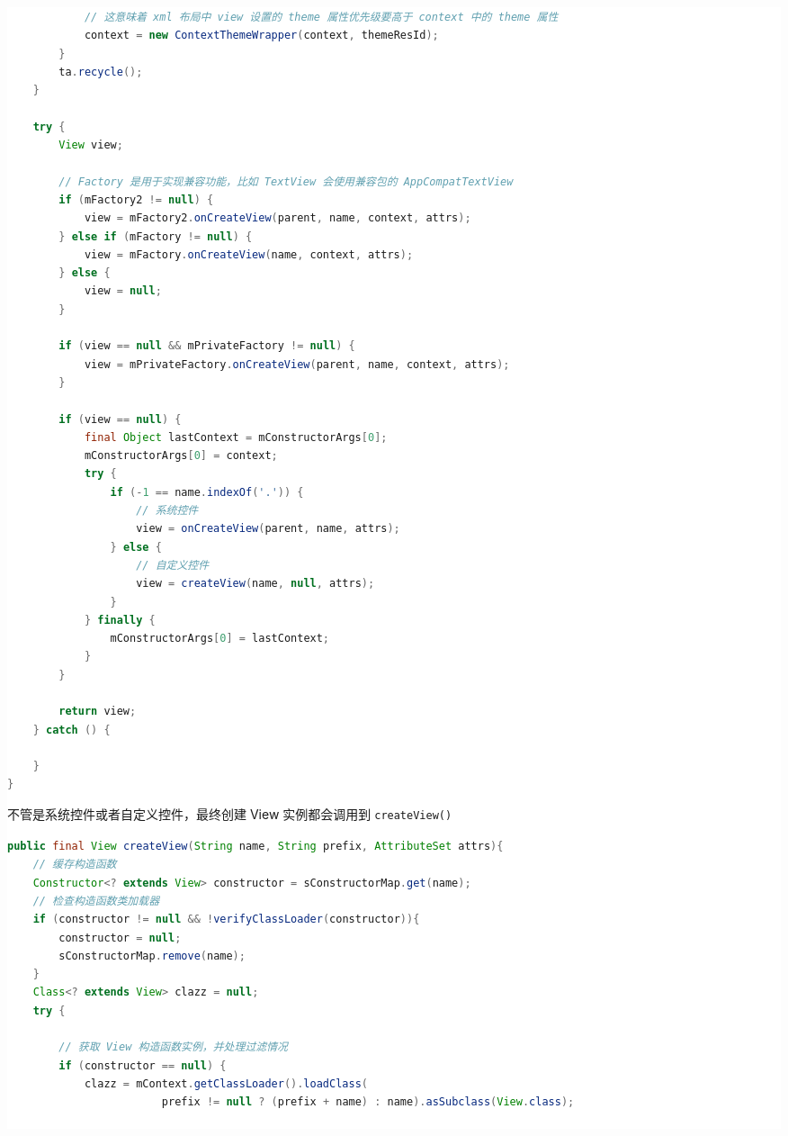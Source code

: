 ``` java
            // 这意味着 xml 布局中 view 设置的 theme 属性优先级要高于 context 中的 theme 属性
            context = new ContextThemeWrapper(context, themeResId);
        }
        ta.recycle();
    }
    
    try {
        View view;
        
        // Factory 是用于实现兼容功能，比如 TextView 会使用兼容包的 AppCompatTextView
        if (mFactory2 != null) {
        	view = mFactory2.onCreateView(parent, name, context, attrs);
        } else if (mFactory != null) {
            view = mFactory.onCreateView(name, context, attrs);
        } else {
            view = null;
        }
        
        if (view == null && mPrivateFactory != null) {
        	view = mPrivateFactory.onCreateView(parent, name, context, attrs);
        }
        
        if (view == null) {
            final Object lastContext = mConstructorArgs[0];
            mConstructorArgs[0] = context;
            try {
                if (-1 == name.indexOf('.')) {
                    // 系统控件
                    view = onCreateView(parent, name, attrs);
                } else {
                    // 自定义控件
                    view = createView(name, null, attrs);
                }
            } finally {
                mConstructorArgs[0] = lastContext;
            }
        }
        
        return view;
    } catch () {
        
    }
}
```

不管是系统控件或者自定义控件，最终创建 View 实例都会调用到 `createView()`

``` java
public final View createView(String name, String prefix, AttributeSet attrs){
	// 缓存构造函数
    Constructor<? extends View> constructor = sConstructorMap.get(name);
    // 检查构造函数类加载器
    if (constructor != null && !verifyClassLoader(constructor)){
        constructor = null;
        sConstructorMap.remove(name);
    }
    Class<? extends View> clazz = null;
    try {
        
        // 获取 View 构造函数实例，并处理过滤情况
        if (constructor == null) {
        	clazz = mContext.getClassLoader().loadClass(
                        prefix != null ? (prefix + name) : name).asSubclass(View.class);
        
```